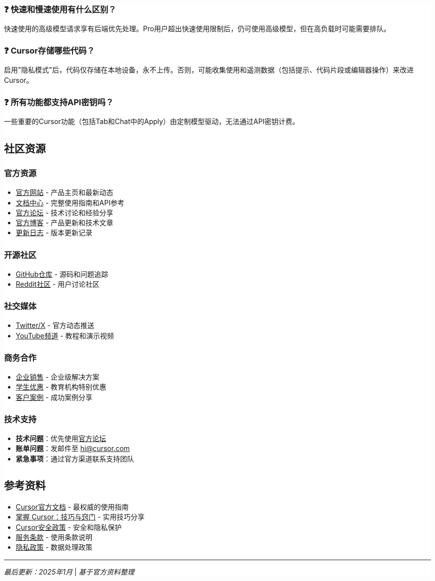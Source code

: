 ### ❓ 快速和慢速使用有什么区别？
快速使用的高级模型请求享有后端优先处理。Pro用户超出快速使用限制后，仍可使用高级模型，但在高负载时可能需要排队。

### ❓ Cursor存储哪些代码？
启用"隐私模式"后，代码仅存储在本地设备，永不上传。否则，可能收集使用和遥测数据（包括提示、代码片段或编辑器操作）来改进Cursor。

### ❓ 所有功能都支持API密钥吗？
一些重要的Cursor功能（包括Tab和Chat中的Apply）由定制模型驱动，无法通过API密钥计费。



## 社区资源

### 官方资源
- [官方网站](https://cursor.so) - 产品主页和最新动态
- [文档中心](https://docs.cursor.com) - 完整使用指南和API参考
- [官方论坛](https://forum.cursor.com) - 技术讨论和经验分享
- [官方博客](https://cursor.so/blog) - 产品更新和技术文章
- [更新日志](https://cursor.so/changelog) - 版本更新记录

### 开源社区
- [GitHub仓库](https://github.com/getcursor/cursor) - 源码和问题追踪
- [Reddit社区](https://www.reddit.com/r/cursor) - 用户讨论社区

### 社交媒体
- [Twitter/X](https://x.com/cursor_ai) - 官方动态推送
- [YouTube频道](https://www.youtube.com/@cursor_ai) - 教程和演示视频

### 商务合作
- [企业销售](https://cursor.so/contact-sales) - 企业级解决方案
- [学生优惠](https://cursor.so/students) - 教育机构特别优惠
- [客户案例](https://cursor.so/customers) - 成功案例分享

### 技术支持
- **技术问题**：优先使用[官方论坛](https://forum.cursor.com)
- **账单问题**：发邮件至 [hi@cursor.com](mailto:hi@cursor.com)
- **紧急事项**：通过官方渠道联系支持团队

## 参考资料
- [Cursor官方文档](https://docs.cursor.com) - 最权威的使用指南
- [掌握 Cursor：技巧与窍门](https://www.youware.com/project/9dbux5sqlh) - 实用技巧分享
- [Cursor安全政策](https://cursor.so/security) - 安全和隐私保护
- [服务条款](https://cursor.so/terms-of-service) - 使用条款说明
- [隐私政策](https://cursor.so/privacy) - 数据处理政策

---

*最后更新：2025年1月* | *基于官方资料整理*

